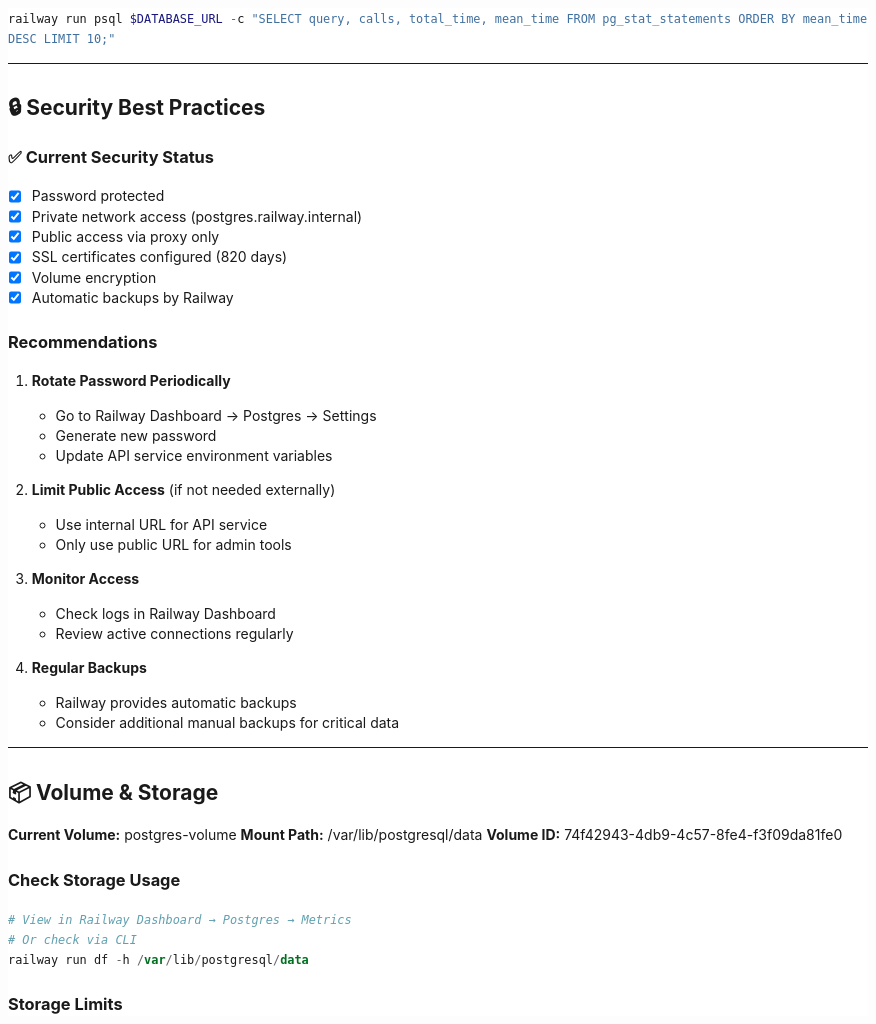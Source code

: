 ```powershell
railway run psql $DATABASE_URL -c "SELECT query, calls, total_time, mean_time FROM pg_stat_statements ORDER BY mean_time DESC LIMIT 10;"
```

---

## 🔒 Security Best Practices

### ✅ Current Security Status

- [x] Password protected
- [x] Private network access (postgres.railway.internal)
- [x] Public access via proxy only
- [x] SSL certificates configured (820 days)
- [x] Volume encryption
- [x] Automatic backups by Railway

### Recommendations

1. **Rotate Password Periodically**
   - Go to Railway Dashboard → Postgres → Settings
   - Generate new password
   - Update API service environment variables

2. **Limit Public Access** (if not needed externally)
   - Use internal URL for API service
   - Only use public URL for admin tools

3. **Monitor Access**
   - Check logs in Railway Dashboard
   - Review active connections regularly

4. **Regular Backups**
   - Railway provides automatic backups
   - Consider additional manual backups for critical data

---

## 📦 Volume & Storage

**Current Volume:** postgres-volume
**Mount Path:** /var/lib/postgresql/data
**Volume ID:** 74f42943-4db9-4c57-8fe4-f3f09da81fe0

### Check Storage Usage

```powershell
# View in Railway Dashboard → Postgres → Metrics
# Or check via CLI
railway run df -h /var/lib/postgresql/data
```

### Storage Limits
